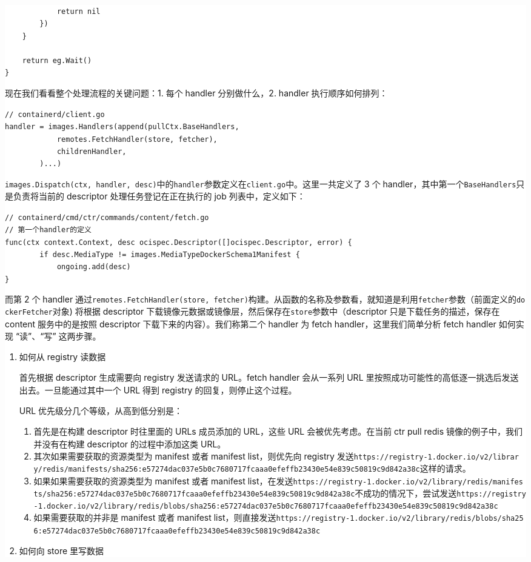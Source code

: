 ```
            return nil
        })
    }

    return eg.Wait()
}

```

现在我们看看整个处理流程的关键问题：1. 每个 handler 分别做什么，2. handler 执行顺序如何排列：

```
// containerd/client.go
handler = images.Handlers(append(pullCtx.BaseHandlers,
            remotes.FetchHandler(store, fetcher),
            childrenHandler,
        )...)

```

`images.Dispatch(ctx, handler, desc)`中的`handler`参数定义在`client.go`中。这里一共定义了 3 个 handler，其中第一个`BaseHandlers`只是负责将当前的 descriptor 处理任务登记在正在执行的 job 列表中，定义如下：

```
// containerd/cmd/ctr/commands/content/fetch.go
// 第一个handler的定义
func(ctx context.Context, desc ocispec.Descriptor([]ocispec.Descriptor, error) {
        if desc.MediaType != images.MediaTypeDockerSchema1Manifest {
            ongoing.add(desc)
}

```

而第 2 个 handler 通过`remotes.FetchHandler(store, fetcher)`构建。从函数的名称及参数看，就知道是利用`fetcher`参数（前面定义的`dockerFetcher`对象) 将根据 descriptor 下载镜像元数据或镜像层，然后保存在`store`参数中（descriptor 只是下载任务的描述，保存在 content 服务中的是按照 descriptor 下载下来的内容）。我们称第二个 handler 为 fetch handler，这里我们简单分析 fetch handler 如何实现 “读”、“写” 这两步骤。

1.  如何从 registry 读数据
    
    首先根据 descriptor 生成需要向 registry 发送请求的 URL。fetch handler 会从一系列 URL 里按照成功可能性的高低逐一挑选后发送出去。一旦能通过其中一个 URL 得到 registry 的回复，则停止这个过程。
    
    URL 优先级分几个等级，从高到低分别是：
    
    1.  首先是在构建 descriptor 时往里面的 URLs 成员添加的 URL，这些 URL 会被优先考虑。在当前 ctr pull redis 镜像的例子中，我们并没有在构建 descriptor 的过程中添加这类 URL。
    2.  其次如果需要获取的资源类型为 manifest 或者 manifest list，则优先向 registry 发送`https://registry-1.docker.io/v2/library/redis/manifests/sha256:e57274dac037e5b0c7680717fcaaa0efeffb23430e54e839c50819c9d842a38c`这样的请求。
    3.  如果如果需要获取的资源类型为 manifest 或者 manifest list，在发送`https://registry-1.docker.io/v2/library/redis/manifests/sha256:e57274dac037e5b0c7680717fcaaa0efeffb23430e54e839c50819c9d842a38c`不成功的情况下，尝试发送`https://registry-1.docker.io/v2/library/redis/blobs/sha256:e57274dac037e5b0c7680717fcaaa0efeffb23430e54e839c50819c9d842a38c`
    4.  如果需要获取的并非是 manifest 或者 manifest list，则直接发送`https://registry-1.docker.io/v2/library/redis/blobs/sha256:e57274dac037e5b0c7680717fcaaa0efeffb23430e54e839c50819c9d842a38c`  
        
2.  如何向 store 里写数据
    